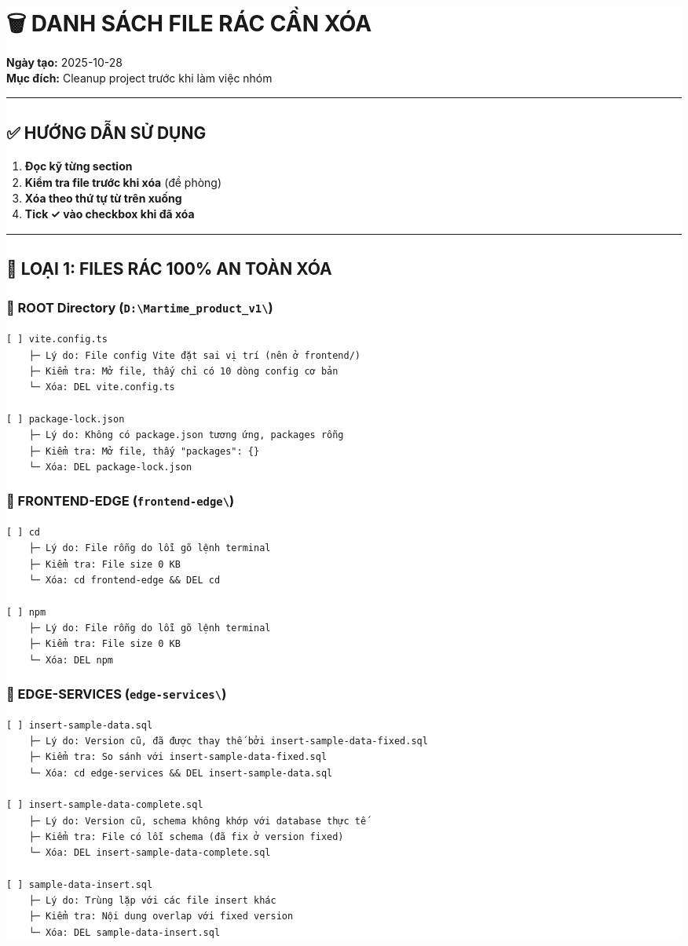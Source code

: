 # 🗑️ DANH SÁCH FILE RÁC CẦN XÓA

**Ngày tạo:** 2025-10-28  
**Mục đích:** Cleanup project trước khi làm việc nhóm

---

## ✅ HƯỚNG DẪN SỬ DỤNG

1. **Đọc kỹ từng section**
2. **Kiểm tra file trước khi xóa** (đề phòng)
3. **Xóa theo thứ tự từ trên xuống**
4. **Tick ✓ vào checkbox khi đã xóa**

---

## 🔴 LOẠI 1: FILES RÁC 100% AN TOÀN XÓA

### 📁 ROOT Directory (`D:\Martime_product_v1\`)

```
[ ] vite.config.ts
    ├─ Lý do: File config Vite đặt sai vị trí (nên ở frontend/)
    ├─ Kiểm tra: Mở file, thấy chỉ có 10 dòng config cơ bản
    └─ Xóa: DEL vite.config.ts

[ ] package-lock.json
    ├─ Lý do: Không có package.json tương ứng, packages rỗng
    ├─ Kiểm tra: Mở file, thấy "packages": {}
    └─ Xóa: DEL package-lock.json
```

### 📁 FRONTEND-EDGE (`frontend-edge\`)

```
[ ] cd
    ├─ Lý do: File rỗng do lỗi gõ lệnh terminal
    ├─ Kiểm tra: File size 0 KB
    └─ Xóa: cd frontend-edge && DEL cd

[ ] npm  
    ├─ Lý do: File rỗng do lỗi gõ lệnh terminal
    ├─ Kiểm tra: File size 0 KB
    └─ Xóa: DEL npm
```

### 📁 EDGE-SERVICES (`edge-services\`)

```
[ ] insert-sample-data.sql
    ├─ Lý do: Version cũ, đã được thay thế bởi insert-sample-data-fixed.sql
    ├─ Kiểm tra: So sánh với insert-sample-data-fixed.sql
    └─ Xóa: cd edge-services && DEL insert-sample-data.sql

[ ] insert-sample-data-complete.sql
    ├─ Lý do: Version cũ, schema không khớp với database thực tế
    ├─ Kiểm tra: File có lỗi schema (đã fix ở version fixed)
    └─ Xóa: DEL insert-sample-data-complete.sql

[ ] sample-data-insert.sql
    ├─ Lý do: Trùng lặp với các file insert khác
    ├─ Kiểm tra: Nội dung overlap với fixed version
    └─ Xóa: DEL sample-data-insert.sql

```